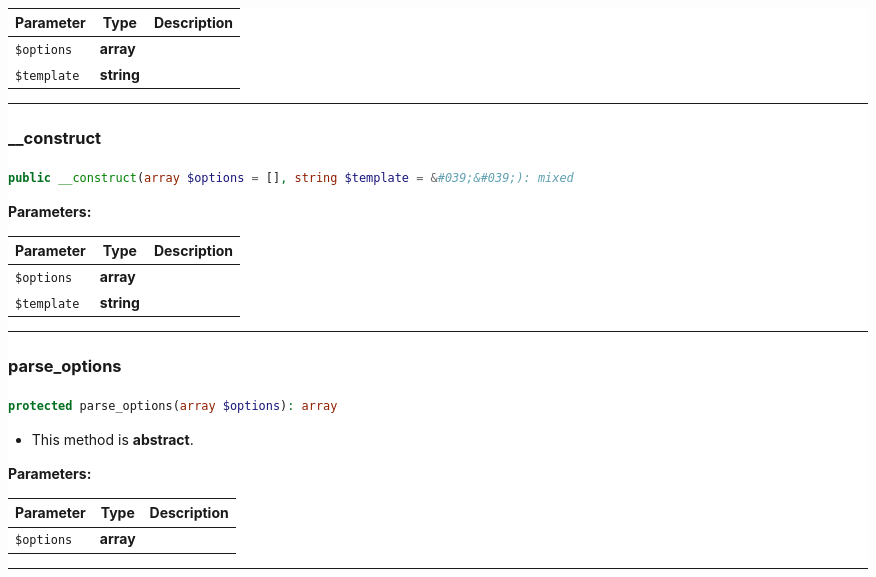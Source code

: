| Parameter | Type | Description |
|-----------|------|-------------|
| `$options` | **array** |  |
| `$template` | **string** |  |





***

### __construct



```php
public __construct(array $options = [], string $template = &#039;&#039;): mixed
```








**Parameters:**

| Parameter | Type | Description |
|-----------|------|-------------|
| `$options` | **array** |  |
| `$template` | **string** |  |





***

### parse_options



```php
protected parse_options(array $options): array
```




* This method is **abstract**.



**Parameters:**

| Parameter | Type | Description |
|-----------|------|-------------|
| `$options` | **array** |  |





***
